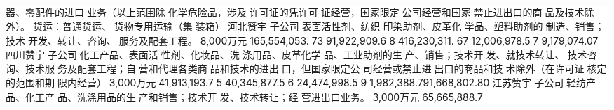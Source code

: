 器、零配件的进口
业务（以上范围除
化学危险品，涉及
许可证的凭许可
证经营，国家限定
公司经营和国家
禁止进出口的商
品及技术除外）。
货运：普通货运、
货物专用运输（集
装箱）
河北赞宇
子公司
表面活性剂、纺织
印染助剂、皮革化
学品、塑料助剂的
制造、销售；技术
开发、转让、咨询、
服务及配套工程。
8,000万元
165,554,053.
73
91,922,909.6
8
416,230,311.
67
12,006,978.5
7
9,179,074.07
四川赞宇
子公司
化工产品、表面活
性剂、化妆品、洗
涤用品、皮革化学
品、工业助剂的生
产、销售；技术开
发、就技术转让、
技术咨询、技术服
务及配套工程；自
营和代理各类商
品和技术的进出
口，但国家限定公
司经营或禁止进
出口的商品和技
术除外（在许可证
核定的范围和期
限内经营）
3,000万元
41,913,193.7
5
40,345,877.5
6
24,474,998.5
9
1,982,388.791,668,802.80
江苏赞宇
子公司
轻纺产品、化工产
品、洗涤用品的生
产和销售；技术开
发、技术转让；经
营进出口业务。
3,000万元
65,665,888.7